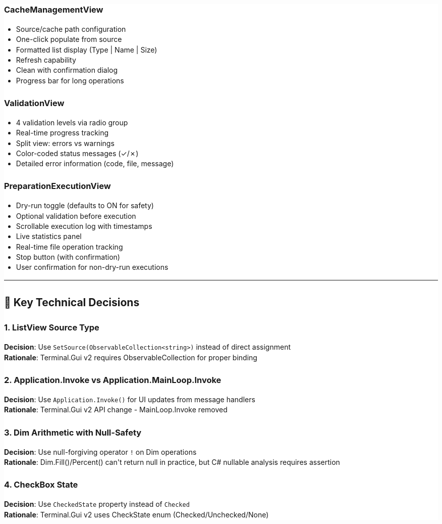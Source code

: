 ### CacheManagementView

- Source/cache path configuration
- One-click populate from source
- Formatted list display (Type | Name | Size)
- Refresh capability
- Clean with confirmation dialog
- Progress bar for long operations

### ValidationView

- 4 validation levels via radio group
- Real-time progress tracking
- Split view: errors vs warnings
- Color-coded status messages (✓/✗)
- Detailed error information (code, file, message)

### PreparationExecutionView

- Dry-run toggle (defaults to ON for safety)
- Optional validation before execution
- Scrollable execution log with timestamps
- Live statistics panel
- Real-time file operation tracking
- Stop button (with confirmation)
- User confirmation for non-dry-run executions

---

## 🔧 Key Technical Decisions

### 1. ListView Source Type

**Decision**: Use `SetSource(ObservableCollection<string>)` instead of direct assignment  
**Rationale**: Terminal.Gui v2 requires ObservableCollection for proper binding

### 2. Application.Invoke vs Application.MainLoop.Invoke

**Decision**: Use `Application.Invoke()` for UI updates from message handlers  
**Rationale**: Terminal.Gui v2 API change - MainLoop.Invoke removed

### 3. Dim Arithmetic with Null-Safety

**Decision**: Use null-forgiving operator `!` on Dim operations  
**Rationale**: Dim.Fill()/Percent() can't return null in practice, but C# nullable analysis requires assertion

### 4. CheckBox State

**Decision**: Use `CheckedState` property instead of `Checked`  
**Rationale**: Terminal.Gui v2 uses CheckState enum (Checked/Unchecked/None)
